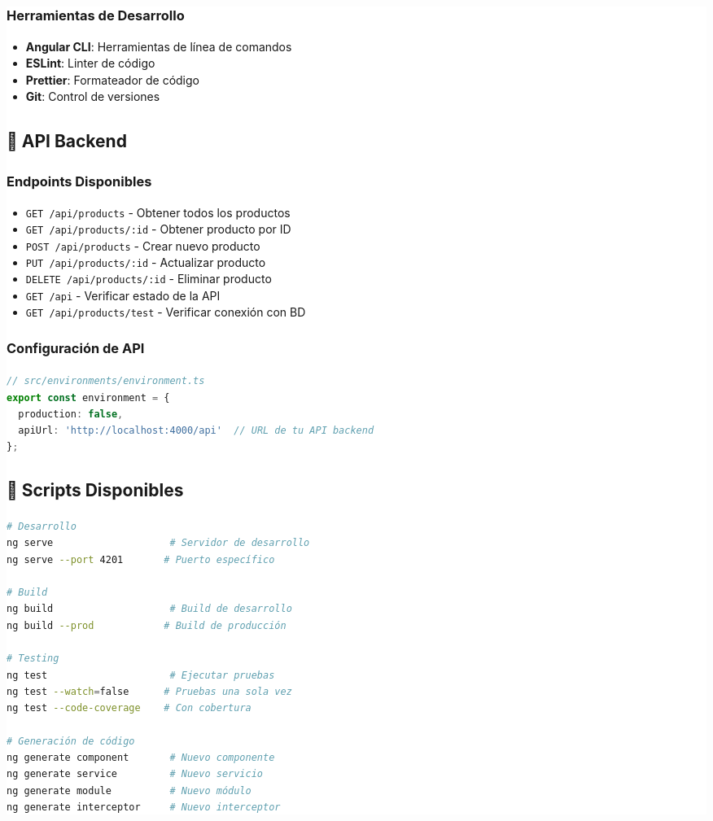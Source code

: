 ### Herramientas de Desarrollo
- **Angular CLI**: Herramientas de línea de comandos
- **ESLint**: Linter de código
- **Prettier**: Formateador de código
- **Git**: Control de versiones

## 🔌 API Backend

### Endpoints Disponibles

- `GET /api/products` - Obtener todos los productos
- `GET /api/products/:id` - Obtener producto por ID
- `POST /api/products` - Crear nuevo producto
- `PUT /api/products/:id` - Actualizar producto
- `DELETE /api/products/:id` - Eliminar producto
- `GET /api` - Verificar estado de la API
- `GET /api/products/test` - Verificar conexión con BD

### Configuración de API

```typescript
// src/environments/environment.ts
export const environment = {
  production: false,
  apiUrl: 'http://localhost:4000/api'  // URL de tu API backend
};
```

## 📝 Scripts Disponibles

```bash
# Desarrollo
ng serve                    # Servidor de desarrollo
ng serve --port 4201       # Puerto específico

# Build
ng build                    # Build de desarrollo
ng build --prod            # Build de producción

# Testing
ng test                     # Ejecutar pruebas
ng test --watch=false      # Pruebas una sola vez
ng test --code-coverage    # Con cobertura

# Generación de código
ng generate component       # Nuevo componente
ng generate service         # Nuevo servicio
ng generate module          # Nuevo módulo
ng generate interceptor     # Nuevo interceptor
```
